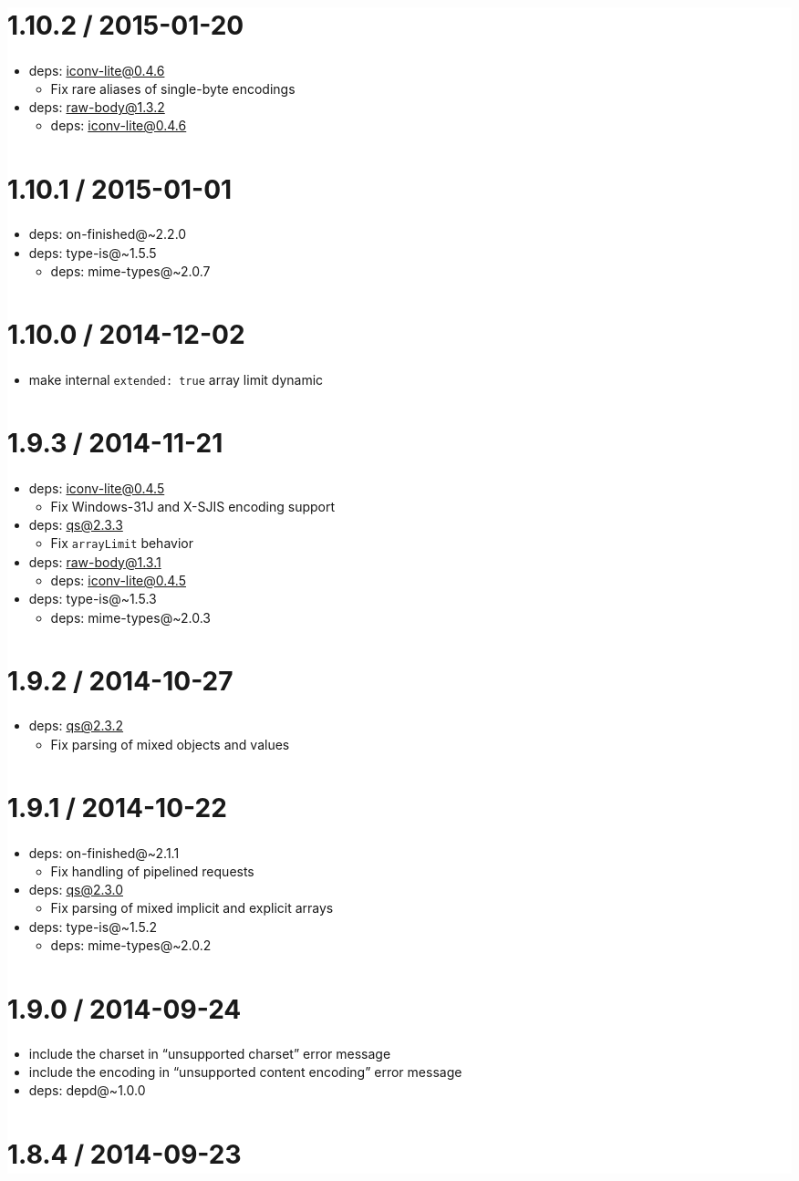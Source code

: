 1.10.2 / 2015-01-20
===================

-   deps: iconv-lite@0.4.6
    -   Fix rare aliases of single-byte encodings
-   deps: raw-body@1.3.2
    -   deps: iconv-lite@0.4.6

1.10.1 / 2015-01-01
===================

-   deps: on-finished@~2.2.0
-   deps: type-is@~1.5.5
    -   deps: mime-types@~2.0.7

1.10.0 / 2014-12-02
===================

-   make internal `extended: true` array limit dynamic

1.9.3 / 2014-11-21
==================

-   deps: iconv-lite@0.4.5
    -   Fix Windows-31J and X-SJIS encoding support
-   deps: qs@2.3.3
    -   Fix `arrayLimit` behavior
-   deps: raw-body@1.3.1
    -   deps: iconv-lite@0.4.5
-   deps: type-is@~1.5.3
    -   deps: mime-types@~2.0.3

1.9.2 / 2014-10-27
==================

-   deps: qs@2.3.2
    -   Fix parsing of mixed objects and values

1.9.1 / 2014-10-22
==================

-   deps: on-finished@~2.1.1
    -   Fix handling of pipelined requests
-   deps: qs@2.3.0
    -   Fix parsing of mixed implicit and explicit arrays
-   deps: type-is@~1.5.2
    -   deps: mime-types@~2.0.2

1.9.0 / 2014-09-24
==================

-   include the charset in “unsupported charset” error message
-   include the encoding in “unsupported content encoding” error message
-   deps: depd@~1.0.0

1.8.4 / 2014-09-23
==================
